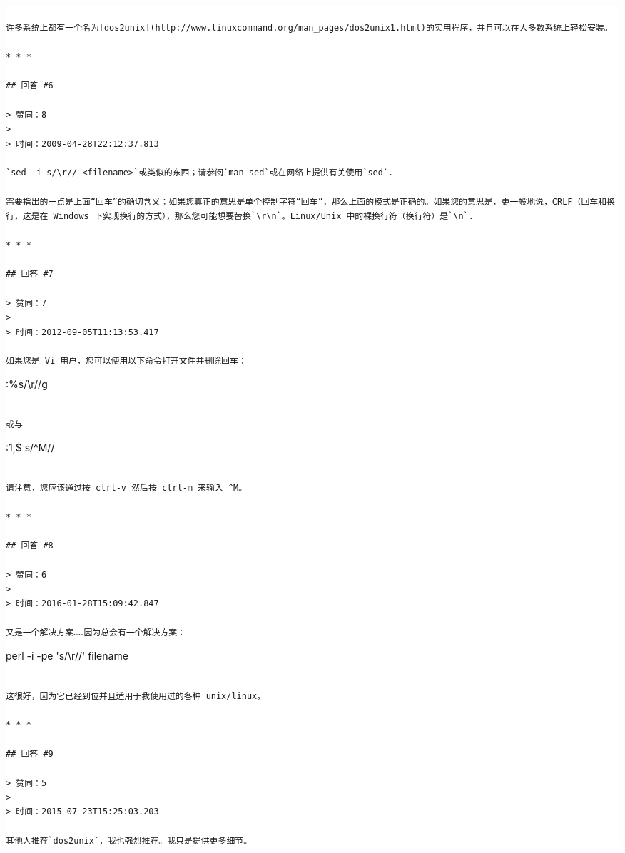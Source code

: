 ```

许多系统上都有一个名为[dos2unix](http://www.linuxcommand.org/man_pages/dos2unix1.html)的实用程序，并且可以在大多数系统上轻松安装。

* * *

## 回答 #6

> 赞同：8
> 
> 时间：2009-04-28T22:12:37.813

`sed -i s/\r// <filename>`或类似的东西；请参阅`man sed`或在网络上提供有关使用`sed`.

需要指出的一点是上面“回车”的确切含义；如果您真正的意思是单个控制字符“回车”，那么上面的模式是正确的。如果您的意思是，更一般地说，CRLF（回车和换行，这是在 Windows 下实现换行的方式），那么您可能想要替换`\r\n`。Linux/Unix 中的裸换行符（换行符）是`\n`.

* * *

## 回答 #7

> 赞同：7
> 
> 时间：2012-09-05T11:13:53.417

如果您是 Vi 用户，您可以使用以下命令打开文件并删除回车：

```
:%s/\r//g 
```

或与

```
:1,$ s/^M// 
```

请注意，您应该通过按 ctrl-v 然后按 ctrl-m 来输入 ^M。

* * *

## 回答 #8

> 赞同：6
> 
> 时间：2016-01-28T15:09:42.847

又是一个解决方案……因为总会有一个解决方案：

```
perl -i -pe 's/\r//' filename 
```

这很好，因为它已经到位并且适用于我使用过的各种 unix/linux。

* * *

## 回答 #9

> 赞同：5
> 
> 时间：2015-07-23T15:25:03.203

其他人推荐`dos2unix`，我也强烈推荐。我只是提供更多细节。

```